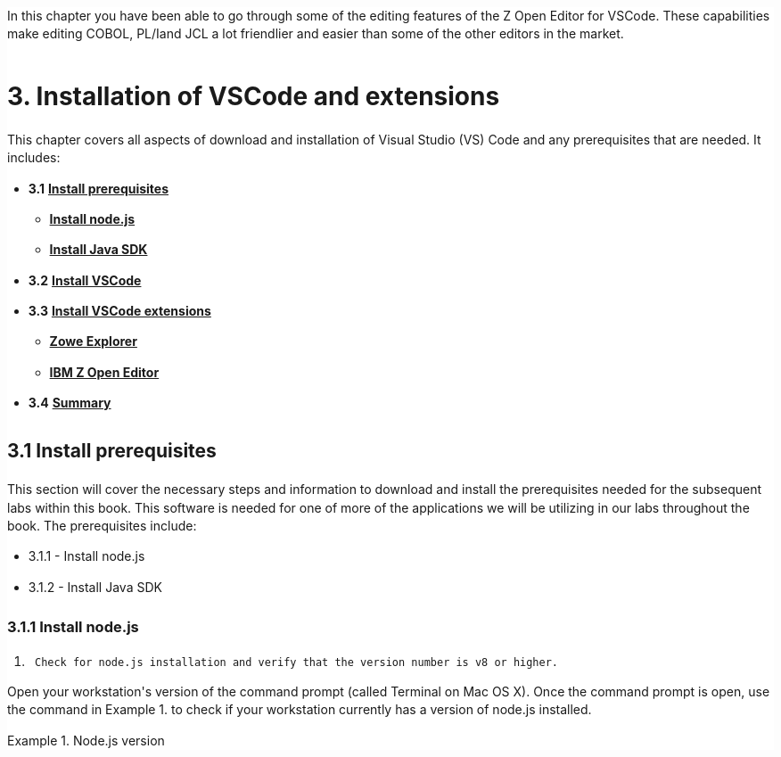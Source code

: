 In this chapter you have been able to go through some of the editing features of the Z Open Editor for VSCode. These capabilities make editing COBOL, PL/Iand JCL a lot friendlier and easier than some of the other editors in the market.

<a name="_Ref37426247"></a>

<a name="_Ref37756571"></a>
# 3. Installation of VSCode and extensions

 

 

This chapter covers all aspects of download and installation of Visual Studio (VS) Code and any prerequisites that are needed.  It includes:

 

 

- **3.1** [**Install prerequisites**](#_Ref37680344)

     - [**Install node.js**](#_Ref37679547)

     - [**Install Java SDK**](#_Ref37680250)

- **3.2** [**Install VSCode**](#_Ref37680263)

- **3.3** [**Install VSCode extensions**](#_Ref37680299)

     - [**Zowe Explorer**](#_Ref37680305)

     - [**IBM Z Open Editor**](#_Ref37680313)

- **3.4** [**Summary**](#_Ref37753288)

<a name="_Ref34818927"></a>

<a name="_Ref37680344"></a>
## 3.1  Install prerequisites

This section will cover the necessary steps and information to download and install the prerequisites needed for the subsequent labs within this book.  This software is needed for one of more of the applications we will be utilizing in our labs throughout the book. The prerequisites include:

- 3.1.1 - Install node.js

- 3.1.2 - Install Java SDK

<a name="_Ref37679547"></a>
### 3.1.1                Install node.js

1.      Check for node.js installation and verify that the version number is v8 or higher.

Open your workstation's version of the command prompt (called Terminal on Mac OS X). Once the command prompt is open, use the command in Example 1.  to check if your workstation currently has a version of node.js installed.


Example 1.  Node.js version
